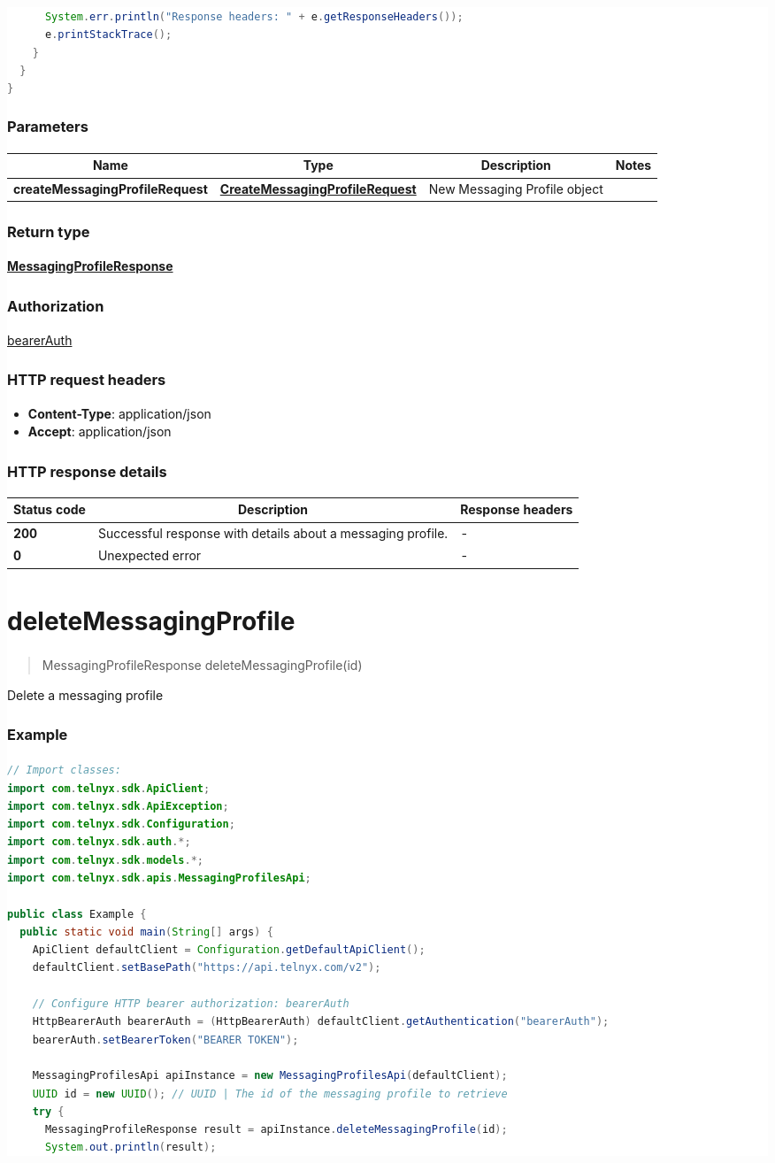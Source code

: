 ```java
      System.err.println("Response headers: " + e.getResponseHeaders());
      e.printStackTrace();
    }
  }
}
```

### Parameters

Name | Type | Description  | Notes
------------- | ------------- | ------------- | -------------
 **createMessagingProfileRequest** | [**CreateMessagingProfileRequest**](CreateMessagingProfileRequest.md)| New Messaging Profile object |

### Return type

[**MessagingProfileResponse**](MessagingProfileResponse.md)

### Authorization

[bearerAuth](../README.md#bearerAuth)

### HTTP request headers

 - **Content-Type**: application/json
 - **Accept**: application/json

### HTTP response details
| Status code | Description | Response headers |
|-------------|-------------|------------------|
**200** | Successful response with details about a messaging profile. |  -  |
**0** | Unexpected error |  -  |

<a name="deleteMessagingProfile"></a>
# **deleteMessagingProfile**
> MessagingProfileResponse deleteMessagingProfile(id)

Delete a messaging profile

### Example
```java
// Import classes:
import com.telnyx.sdk.ApiClient;
import com.telnyx.sdk.ApiException;
import com.telnyx.sdk.Configuration;
import com.telnyx.sdk.auth.*;
import com.telnyx.sdk.models.*;
import com.telnyx.sdk.apis.MessagingProfilesApi;

public class Example {
  public static void main(String[] args) {
    ApiClient defaultClient = Configuration.getDefaultApiClient();
    defaultClient.setBasePath("https://api.telnyx.com/v2");
    
    // Configure HTTP bearer authorization: bearerAuth
    HttpBearerAuth bearerAuth = (HttpBearerAuth) defaultClient.getAuthentication("bearerAuth");
    bearerAuth.setBearerToken("BEARER TOKEN");

    MessagingProfilesApi apiInstance = new MessagingProfilesApi(defaultClient);
    UUID id = new UUID(); // UUID | The id of the messaging profile to retrieve
    try {
      MessagingProfileResponse result = apiInstance.deleteMessagingProfile(id);
      System.out.println(result);
```